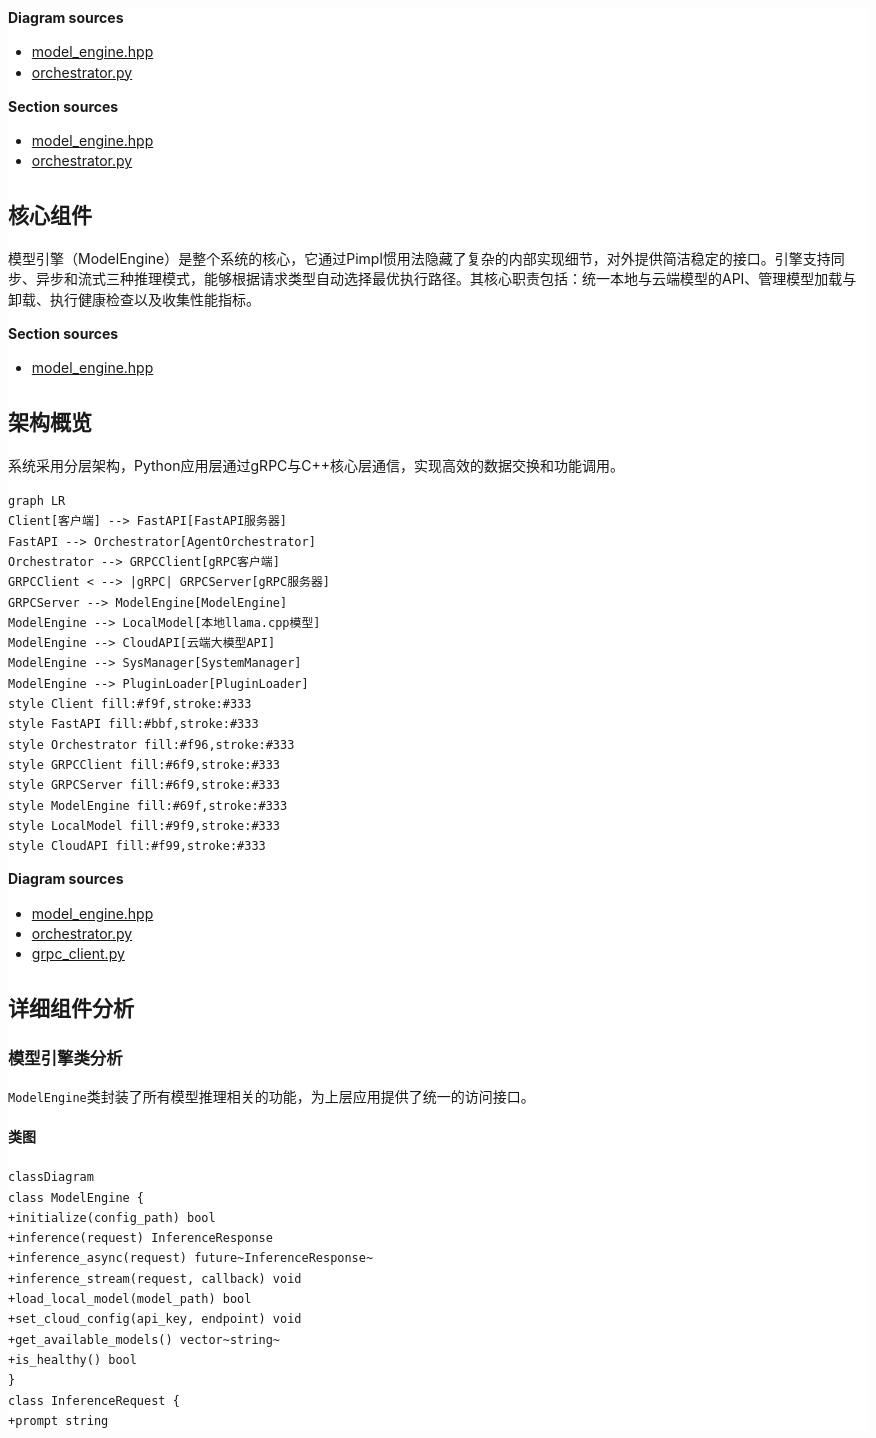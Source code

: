 **Diagram sources**
- [model_engine.hpp](file://cpp/include/model_engine.hpp)
- [orchestrator.py](file://python/agent/orchestrator.py)

**Section sources**
- [model_engine.hpp](file://cpp/include/model_engine.hpp)
- [orchestrator.py](file://python/agent/orchestrator.py)

## 核心组件
模型引擎（ModelEngine）是整个系统的核心，它通过Pimpl惯用法隐藏了复杂的内部实现细节，对外提供简洁稳定的接口。引擎支持同步、异步和流式三种推理模式，能够根据请求类型自动选择最优执行路径。其核心职责包括：统一本地与云端模型的API、管理模型加载与卸载、执行健康检查以及收集性能指标。

**Section sources**
- [model_engine.hpp](file://cpp/include/model_engine.hpp#L44-L76)

## 架构概览
系统采用分层架构，Python应用层通过gRPC与C++核心层通信，实现高效的数据交换和功能调用。

```mermaid
graph LR
Client[客户端] --> FastAPI[FastAPI服务器]
FastAPI --> Orchestrator[AgentOrchestrator]
Orchestrator --> GRPCClient[gRPC客户端]
GRPCClient < --> |gRPC| GRPCServer[gRPC服务器]
GRPCServer --> ModelEngine[ModelEngine]
ModelEngine --> LocalModel[本地llama.cpp模型]
ModelEngine --> CloudAPI[云端大模型API]
ModelEngine --> SysManager[SystemManager]
ModelEngine --> PluginLoader[PluginLoader]
style Client fill:#f9f,stroke:#333
style FastAPI fill:#bbf,stroke:#333
style Orchestrator fill:#f96,stroke:#333
style GRPCClient fill:#6f9,stroke:#333
style GRPCServer fill:#6f9,stroke:#333
style ModelEngine fill:#69f,stroke:#333
style LocalModel fill:#9f9,stroke:#333
style CloudAPI fill:#f99,stroke:#333
```

**Diagram sources**
- [model_engine.hpp](file://cpp/include/model_engine.hpp)
- [orchestrator.py](file://python/agent/orchestrator.py)
- [grpc_client.py](file://python/core/grpc_client.py)

## 详细组件分析

### 模型引擎类分析
`ModelEngine`类封装了所有模型推理相关的功能，为上层应用提供了统一的访问接口。

#### 类图
```mermaid
classDiagram
class ModelEngine {
+initialize(config_path) bool
+inference(request) InferenceResponse
+inference_async(request) future~InferenceResponse~
+inference_stream(request, callback) void
+load_local_model(model_path) bool
+set_cloud_config(api_key, endpoint) void
+get_available_models() vector~string~
+is_healthy() bool
}
class InferenceRequest {
+prompt string
```